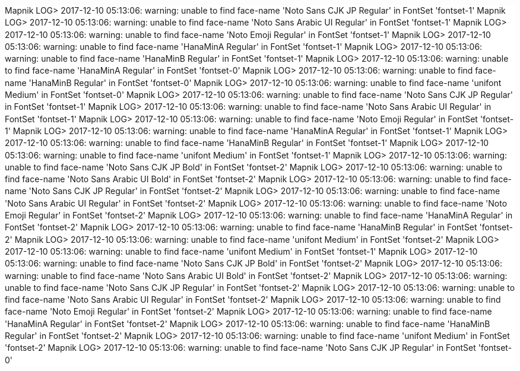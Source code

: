 Mapnik LOG&gt; 2017-12-10 05:13:06: warning: unable to find face-name &#39;Noto Sans CJK JP Regular&#39; in FontSet &#39;fontset-1&#39;
Mapnik LOG&gt; 2017-12-10 05:13:06: warning: unable to find face-name &#39;Noto Sans Arabic UI Regular&#39; in FontSet &#39;fontset-1&#39;
Mapnik LOG&gt; 2017-12-10 05:13:06: warning: unable to find face-name &#39;Noto Emoji Regular&#39; in FontSet &#39;fontset-1&#39;
Mapnik LOG&gt; 2017-12-10 05:13:06: warning: unable to find face-name &#39;HanaMinA Regular&#39; in FontSet &#39;fontset-1&#39;
Mapnik LOG&gt; 2017-12-10 05:13:06: warning: unable to find face-name &#39;HanaMinB Regular&#39; in FontSet &#39;fontset-1&#39;
Mapnik LOG&gt; 2017-12-10 05:13:06: warning: unable to find face-name &#39;HanaMinA Regular&#39; in FontSet &#39;fontset-0&#39;
Mapnik LOG&gt; 2017-12-10 05:13:06: warning: unable to find face-name &#39;HanaMinB Regular&#39; in FontSet &#39;fontset-0&#39;
Mapnik LOG&gt; 2017-12-10 05:13:06: warning: unable to find face-name &#39;unifont Medium&#39; in FontSet &#39;fontset-0&#39;
Mapnik LOG&gt; 2017-12-10 05:13:06: warning: unable to find face-name &#39;Noto Sans CJK JP Regular&#39; in FontSet &#39;fontset-1&#39;
Mapnik LOG&gt; 2017-12-10 05:13:06: warning: unable to find face-name &#39;Noto Sans Arabic UI Regular&#39; in FontSet &#39;fontset-1&#39;
Mapnik LOG&gt; 2017-12-10 05:13:06: warning: unable to find face-name &#39;Noto Emoji Regular&#39; in FontSet &#39;fontset-1&#39;
Mapnik LOG&gt; 2017-12-10 05:13:06: warning: unable to find face-name &#39;HanaMinA Regular&#39; in FontSet &#39;fontset-1&#39;
Mapnik LOG&gt; 2017-12-10 05:13:06: warning: unable to find face-name &#39;HanaMinB Regular&#39; in FontSet &#39;fontset-1&#39;
Mapnik LOG&gt; 2017-12-10 05:13:06: warning: unable to find face-name &#39;unifont Medium&#39; in FontSet &#39;fontset-1&#39;
Mapnik LOG&gt; 2017-12-10 05:13:06: warning: unable to find face-name &#39;Noto Sans CJK JP Bold&#39; in FontSet &#39;fontset-2&#39;
Mapnik LOG&gt; 2017-12-10 05:13:06: warning: unable to find face-name &#39;Noto Sans Arabic UI Bold&#39; in FontSet &#39;fontset-2&#39;
Mapnik LOG&gt; 2017-12-10 05:13:06: warning: unable to find face-name &#39;Noto Sans CJK JP Regular&#39; in FontSet &#39;fontset-2&#39;
Mapnik LOG&gt; 2017-12-10 05:13:06: warning: unable to find face-name &#39;Noto Sans Arabic UI Regular&#39; in FontSet &#39;fontset-2&#39;
Mapnik LOG&gt; 2017-12-10 05:13:06: warning: unable to find face-name &#39;Noto Emoji Regular&#39; in FontSet &#39;fontset-2&#39;
Mapnik LOG&gt; 2017-12-10 05:13:06: warning: unable to find face-name &#39;HanaMinA Regular&#39; in FontSet &#39;fontset-2&#39;
Mapnik LOG&gt; 2017-12-10 05:13:06: warning: unable to find face-name &#39;HanaMinB Regular&#39; in FontSet &#39;fontset-2&#39;
Mapnik LOG&gt; 2017-12-10 05:13:06: warning: unable to find face-name &#39;unifont Medium&#39; in FontSet &#39;fontset-2&#39;
Mapnik LOG&gt; 2017-12-10 05:13:06: warning: unable to find face-name &#39;unifont Medium&#39; in FontSet &#39;fontset-1&#39;
Mapnik LOG&gt; 2017-12-10 05:13:06: warning: unable to find face-name &#39;Noto Sans CJK JP Bold&#39; in FontSet &#39;fontset-2&#39;
Mapnik LOG&gt; 2017-12-10 05:13:06: warning: unable to find face-name &#39;Noto Sans Arabic UI Bold&#39; in FontSet &#39;fontset-2&#39;
Mapnik LOG&gt; 2017-12-10 05:13:06: warning: unable to find face-name &#39;Noto Sans CJK JP Regular&#39; in FontSet &#39;fontset-2&#39;
Mapnik LOG&gt; 2017-12-10 05:13:06: warning: unable to find face-name &#39;Noto Sans Arabic UI Regular&#39; in FontSet &#39;fontset-2&#39;
Mapnik LOG&gt; 2017-12-10 05:13:06: warning: unable to find face-name &#39;Noto Emoji Regular&#39; in FontSet &#39;fontset-2&#39;
Mapnik LOG&gt; 2017-12-10 05:13:06: warning: unable to find face-name &#39;HanaMinA Regular&#39; in FontSet &#39;fontset-2&#39;
Mapnik LOG&gt; 2017-12-10 05:13:06: warning: unable to find face-name &#39;HanaMinB Regular&#39; in FontSet &#39;fontset-2&#39;
Mapnik LOG&gt; 2017-12-10 05:13:06: warning: unable to find face-name &#39;unifont Medium&#39; in FontSet &#39;fontset-2&#39;
Mapnik LOG&gt; 2017-12-10 05:13:06: warning: unable to find face-name &#39;Noto Sans CJK JP Regular&#39; in FontSet &#39;fontset-0&#39;